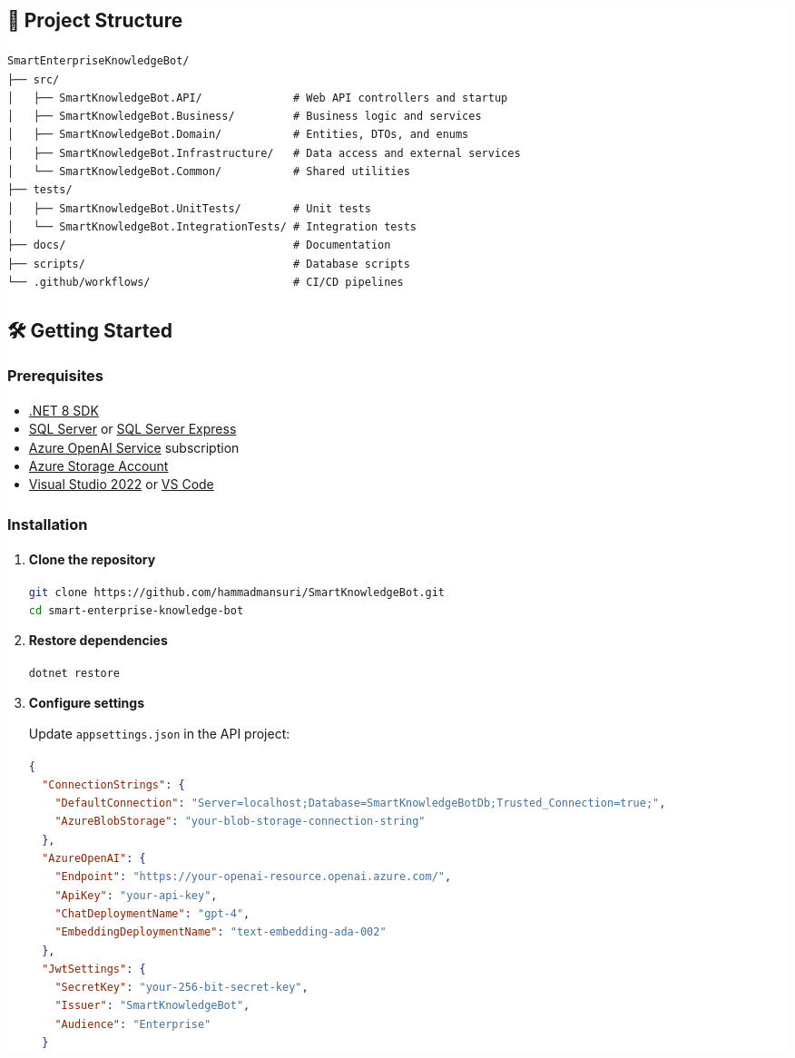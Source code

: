## 📁 Project Structure

```
SmartEnterpriseKnowledgeBot/
├── src/
│   ├── SmartKnowledgeBot.API/              # Web API controllers and startup
│   ├── SmartKnowledgeBot.Business/         # Business logic and services
│   ├── SmartKnowledgeBot.Domain/           # Entities, DTOs, and enums
│   ├── SmartKnowledgeBot.Infrastructure/   # Data access and external services
│   └── SmartKnowledgeBot.Common/           # Shared utilities
├── tests/
│   ├── SmartKnowledgeBot.UnitTests/        # Unit tests
│   └── SmartKnowledgeBot.IntegrationTests/ # Integration tests
├── docs/                                   # Documentation
├── scripts/                                # Database scripts
└── .github/workflows/                      # CI/CD pipelines
```

## 🛠️ Getting Started

### Prerequisites

- [.NET 8 SDK](https://dotnet.microsoft.com/download/dotnet/8.0)
- [SQL Server](https://www.microsoft.com/en-us/sql-server/sql-server-downloads) or [SQL Server Express](https://www.microsoft.com/en-us/sql-server/sql-server-editions-express)
- [Azure OpenAI Service](https://azure.microsoft.com/en-us/products/cognitive-services/openai-service) subscription
- [Azure Storage Account](https://docs.microsoft.com/en-us/azure/storage/)
- [Visual Studio 2022](https://visualstudio.microsoft.com/) or [VS Code](https://code.visualstudio.com/)

### Installation

1. **Clone the repository**
   ```bash
   git clone https://github.com/hammadmansuri/SmartKnowledgeBot.git
   cd smart-enterprise-knowledge-bot
   ```

2. **Restore dependencies**
   ```bash
   dotnet restore
   ```

3. **Configure settings**
   
   Update `appsettings.json` in the API project:
   ```json
   {
     "ConnectionStrings": {
       "DefaultConnection": "Server=localhost;Database=SmartKnowledgeBotDb;Trusted_Connection=true;",
       "AzureBlobStorage": "your-blob-storage-connection-string"
     },
     "AzureOpenAI": {
       "Endpoint": "https://your-openai-resource.openai.azure.com/",
       "ApiKey": "your-api-key",
       "ChatDeploymentName": "gpt-4",
       "EmbeddingDeploymentName": "text-embedding-ada-002"
     },
     "JwtSettings": {
       "SecretKey": "your-256-bit-secret-key",
       "Issuer": "SmartKnowledgeBot",
       "Audience": "Enterprise"
     }
   ```